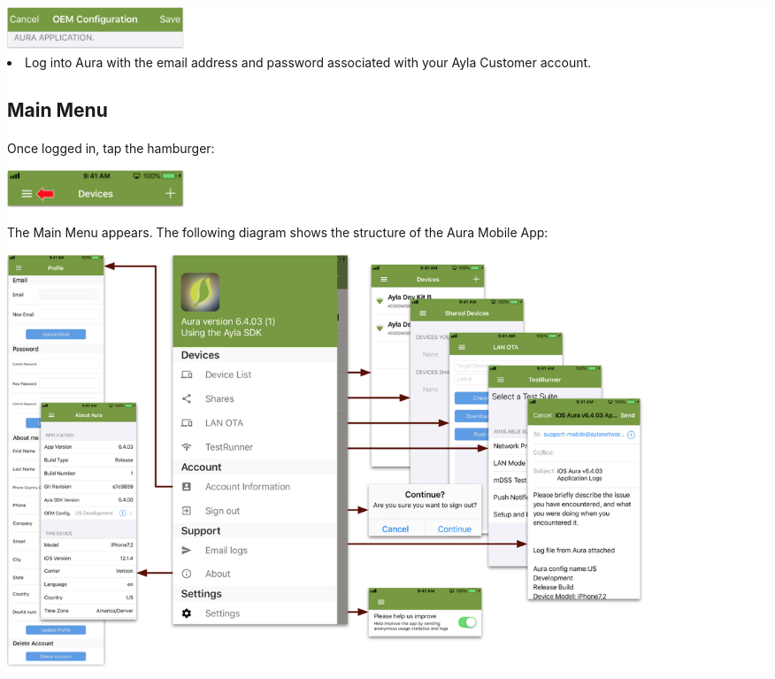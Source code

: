 <img src="save.png" width="200">
<li>Log into Aura with the email address and password associated with your Ayla Customer account.</li>
</ol>

## Main Menu

Once logged in, tap the hamburger:

<img src="hamburger.png" width="200">

The Main Menu appears. The following diagram shows the structure of the Aura Mobile App:

<img src="aura-menu.png" width="720">
